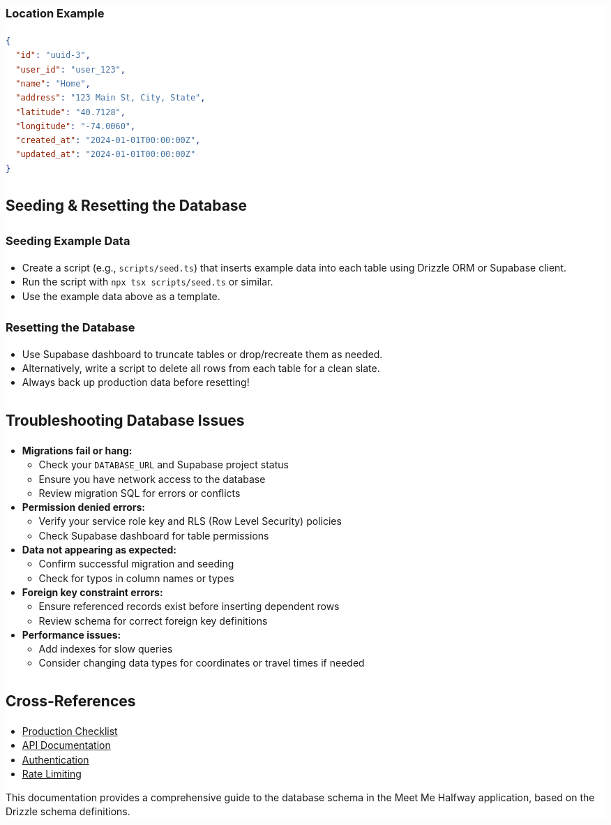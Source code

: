 ### Location Example
```json
{
  "id": "uuid-3",
  "user_id": "user_123",
  "name": "Home",
  "address": "123 Main St, City, State",
  "latitude": "40.7128",
  "longitude": "-74.0060",
  "created_at": "2024-01-01T00:00:00Z",
  "updated_at": "2024-01-01T00:00:00Z"
}
```

## Seeding & Resetting the Database

### Seeding Example Data
- Create a script (e.g., `scripts/seed.ts`) that inserts example data into each table using Drizzle ORM or Supabase client.
- Run the script with `npx tsx scripts/seed.ts` or similar.
- Use the example data above as a template.

### Resetting the Database
- Use Supabase dashboard to truncate tables or drop/recreate them as needed.
- Alternatively, write a script to delete all rows from each table for a clean slate.
- Always back up production data before resetting!

## Troubleshooting Database Issues
- **Migrations fail or hang:**
  - Check your `DATABASE_URL` and Supabase project status
  - Ensure you have network access to the database
  - Review migration SQL for errors or conflicts
- **Permission denied errors:**
  - Verify your service role key and RLS (Row Level Security) policies
  - Check Supabase dashboard for table permissions
- **Data not appearing as expected:**
  - Confirm successful migration and seeding
  - Check for typos in column names or types
- **Foreign key constraint errors:**
  - Ensure referenced records exist before inserting dependent rows
  - Review schema for correct foreign key definitions
- **Performance issues:**
  - Add indexes for slow queries
  - Consider changing data types for coordinates or travel times if needed

## Cross-References
- [Production Checklist](PRODUCTION.md)
- [API Documentation](api-docs.md)
- [Authentication](auth-docs.md)
- [Rate Limiting](rate-limit-docs.md)

This documentation provides a comprehensive guide to the database schema in the Meet Me Halfway application, based on the Drizzle schema definitions. 